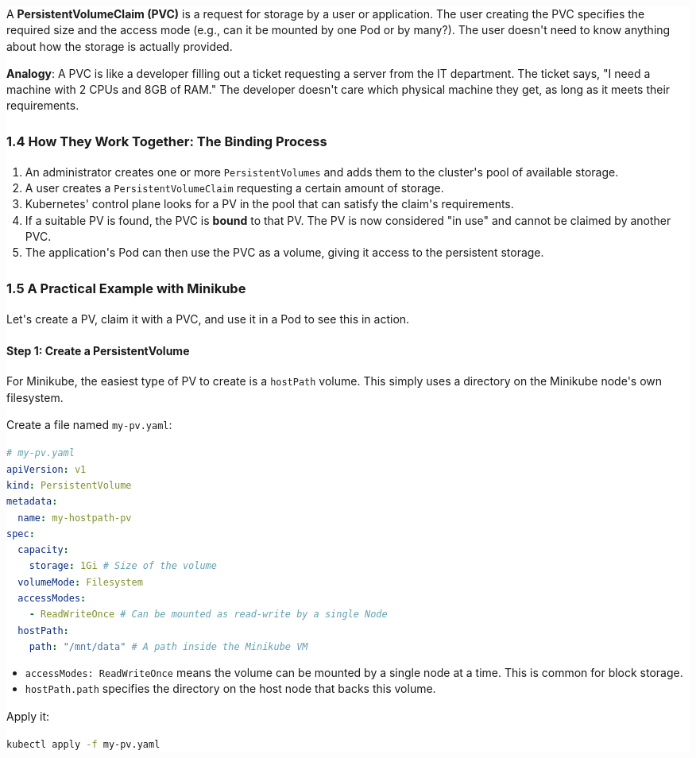 A **PersistentVolumeClaim (PVC)** is a request for storage by a user or application. The user creating the PVC specifies the required size and the access mode (e.g., can it be mounted by one Pod or by many?). The user doesn't need to know anything about how the storage is actually provided.

**Analogy**: A PVC is like a developer filling out a ticket requesting a server from the IT department. The ticket says, "I need a machine with 2 CPUs and 8GB of RAM." The developer doesn't care which physical machine they get, as long as it meets their requirements.

### 1.4 How They Work Together: The Binding Process

1. An administrator creates one or more `PersistentVolumes` and adds them to the cluster's pool of available storage.
2. A user creates a `PersistentVolumeClaim` requesting a certain amount of storage.
3. Kubernetes' control plane looks for a PV in the pool that can satisfy the claim's requirements.
4. If a suitable PV is found, the PVC is **bound** to that PV. The PV is now considered "in use" and cannot be claimed by another PVC.
5. The application's Pod can then use the PVC as a volume, giving it access to the persistent storage.

### 1.5 A Practical Example with Minikube

Let's create a PV, claim it with a PVC, and use it in a Pod to see this in action.

#### Step 1: Create a PersistentVolume

For Minikube, the easiest type of PV to create is a `hostPath` volume. This simply uses a directory on the Minikube node's own filesystem.

Create a file named `my-pv.yaml`:

```yaml
# my-pv.yaml
apiVersion: v1
kind: PersistentVolume
metadata:
  name: my-hostpath-pv
spec:
  capacity:
    storage: 1Gi # Size of the volume
  volumeMode: Filesystem
  accessModes:
    - ReadWriteOnce # Can be mounted as read-write by a single Node
  hostPath:
    path: "/mnt/data" # A path inside the Minikube VM
```

- `accessModes: ReadWriteOnce` means the volume can be mounted by a single node at a time. This is common for block storage.
- `hostPath.path` specifies the directory on the host node that backs this volume.

Apply it:
```bash
kubectl apply -f my-pv.yaml
```
